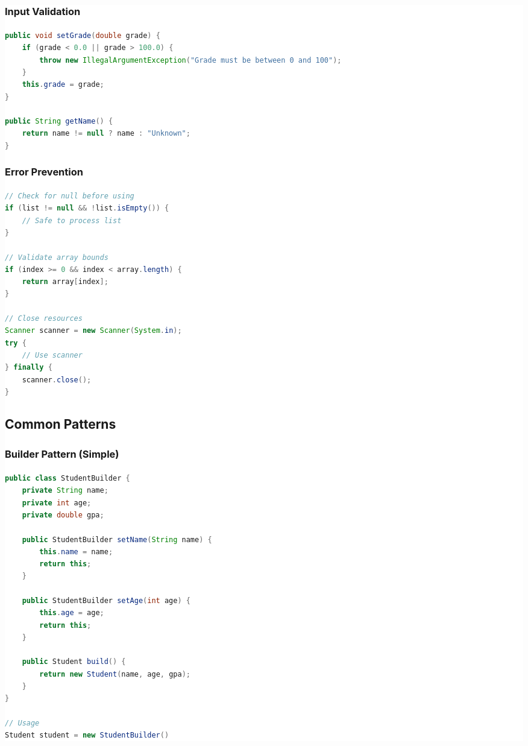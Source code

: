 ### Input Validation

```java
public void setGrade(double grade) {
    if (grade < 0.0 || grade > 100.0) {
        throw new IllegalArgumentException("Grade must be between 0 and 100");
    }
    this.grade = grade;
}

public String getName() {
    return name != null ? name : "Unknown";
}
```

### Error Prevention

```java
// Check for null before using
if (list != null && !list.isEmpty()) {
    // Safe to process list
}

// Validate array bounds
if (index >= 0 && index < array.length) {
    return array[index];
}

// Close resources
Scanner scanner = new Scanner(System.in);
try {
    // Use scanner
} finally {
    scanner.close();
}
```

## Common Patterns

### Builder Pattern (Simple)

```java
public class StudentBuilder {
    private String name;
    private int age;
    private double gpa;

    public StudentBuilder setName(String name) {
        this.name = name;
        return this;
    }

    public StudentBuilder setAge(int age) {
        this.age = age;
        return this;
    }

    public Student build() {
        return new Student(name, age, gpa);
    }
}

// Usage
Student student = new StudentBuilder()
```